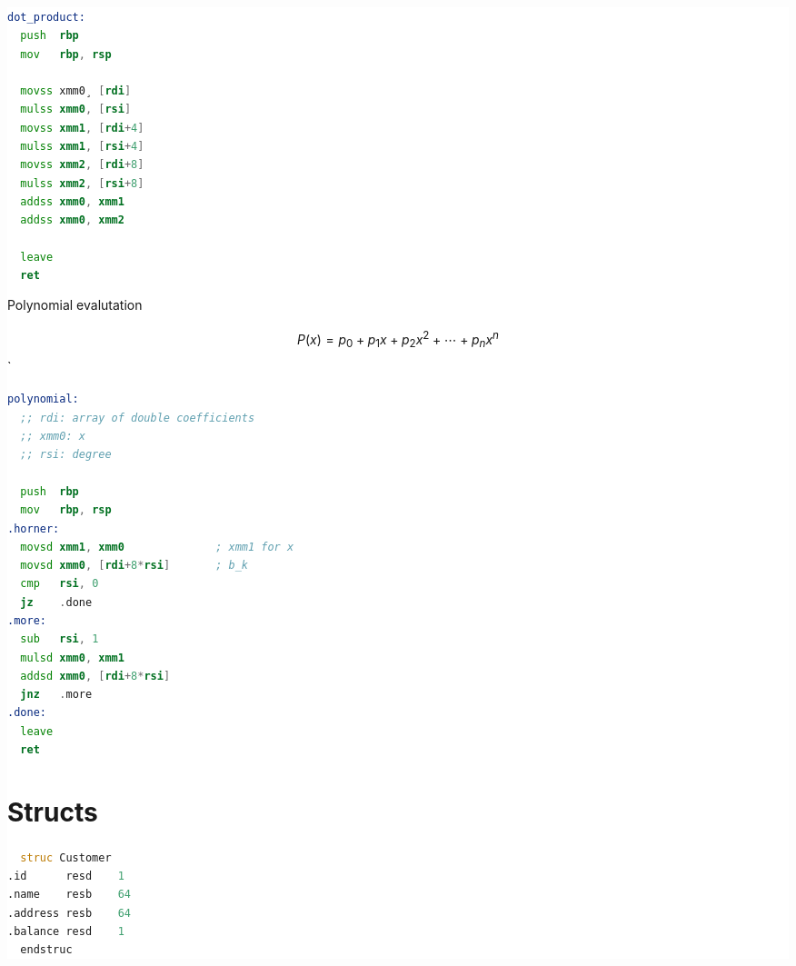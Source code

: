 ```asm
dot_product:
  push  rbp
  mov   rbp, rsp

  movss xmm0¸ [rdi]
  mulss xmm0, [rsi]
  movss xmm1, [rdi+4]
  mulss xmm1, [rsi+4]
  movss xmm2, [rdi+8]
  mulss xmm2, [rsi+8]
  addss xmm0, xmm1
  addss xmm0, xmm2

  leave
  ret
```

Polynomial evalutation

$$
P\left(x\right)=p_{0}+p_{1}x+p_{2}x^{2}+\cdots+p_{n}x^{n}
$$`

```asm
polynomial:
  ;; rdi: array of double coefficients
  ;; xmm0: x
  ;; rsi: degree

  push  rbp
  mov   rbp, rsp
.horner:
  movsd xmm1, xmm0              ; xmm1 for x
  movsd xmm0, [rdi+8*rsi]       ; b_k
  cmp   rsi, 0
  jz    .done
.more:
  sub   rsi, 1
  mulsd xmm0, xmm1
  addsd xmm0, [rdi+8*rsi]
  jnz   .more
.done:
  leave
  ret
```

# Structs

```asm
  struc Customer
.id      resd    1
.name    resb    64
.address resb    64
.balance resd    1
  endstruc
```
